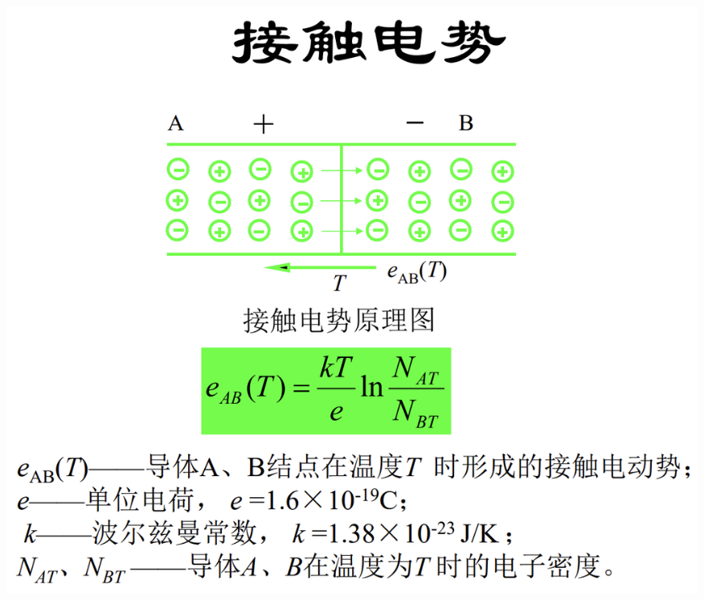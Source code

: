 ![image-20220425102901520](%E6%B8%A9%E5%BA%A6%E6%B5%8B%E9%87%8F.assets/image-20220425102901520.png)
